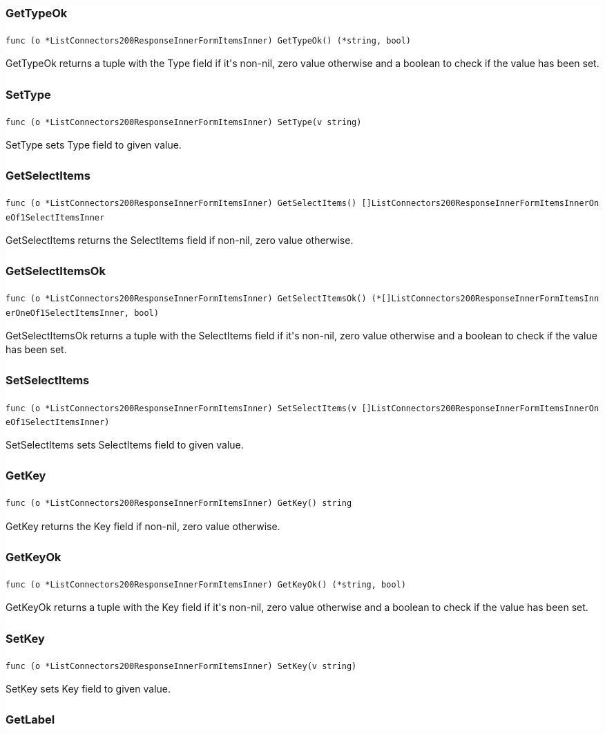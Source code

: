 ### GetTypeOk

`func (o *ListConnectors200ResponseInnerFormItemsInner) GetTypeOk() (*string, bool)`

GetTypeOk returns a tuple with the Type field if it's non-nil, zero value otherwise
and a boolean to check if the value has been set.

### SetType

`func (o *ListConnectors200ResponseInnerFormItemsInner) SetType(v string)`

SetType sets Type field to given value.


### GetSelectItems

`func (o *ListConnectors200ResponseInnerFormItemsInner) GetSelectItems() []ListConnectors200ResponseInnerFormItemsInnerOneOf1SelectItemsInner`

GetSelectItems returns the SelectItems field if non-nil, zero value otherwise.

### GetSelectItemsOk

`func (o *ListConnectors200ResponseInnerFormItemsInner) GetSelectItemsOk() (*[]ListConnectors200ResponseInnerFormItemsInnerOneOf1SelectItemsInner, bool)`

GetSelectItemsOk returns a tuple with the SelectItems field if it's non-nil, zero value otherwise
and a boolean to check if the value has been set.

### SetSelectItems

`func (o *ListConnectors200ResponseInnerFormItemsInner) SetSelectItems(v []ListConnectors200ResponseInnerFormItemsInnerOneOf1SelectItemsInner)`

SetSelectItems sets SelectItems field to given value.


### GetKey

`func (o *ListConnectors200ResponseInnerFormItemsInner) GetKey() string`

GetKey returns the Key field if non-nil, zero value otherwise.

### GetKeyOk

`func (o *ListConnectors200ResponseInnerFormItemsInner) GetKeyOk() (*string, bool)`

GetKeyOk returns a tuple with the Key field if it's non-nil, zero value otherwise
and a boolean to check if the value has been set.

### SetKey

`func (o *ListConnectors200ResponseInnerFormItemsInner) SetKey(v string)`

SetKey sets Key field to given value.


### GetLabel
